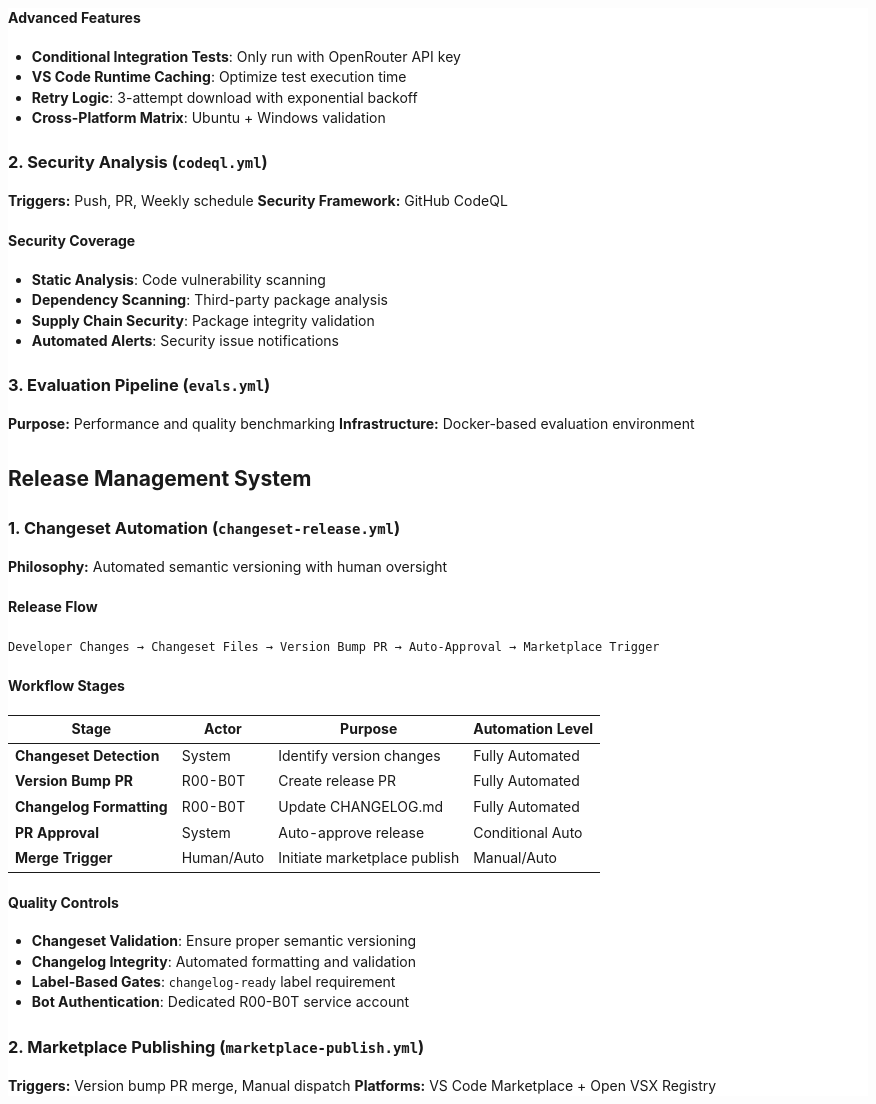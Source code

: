 #### Advanced Features
- **Conditional Integration Tests**: Only run with OpenRouter API key
- **VS Code Runtime Caching**: Optimize test execution time
- **Retry Logic**: 3-attempt download with exponential backoff
- **Cross-Platform Matrix**: Ubuntu + Windows validation

### 2. Security Analysis (`codeql.yml`)
**Triggers:** Push, PR, Weekly schedule
**Security Framework:** GitHub CodeQL

#### Security Coverage
- **Static Analysis**: Code vulnerability scanning
- **Dependency Scanning**: Third-party package analysis
- **Supply Chain Security**: Package integrity validation
- **Automated Alerts**: Security issue notifications

### 3. Evaluation Pipeline (`evals.yml`)
**Purpose:** Performance and quality benchmarking
**Infrastructure:** Docker-based evaluation environment

## Release Management System

### 1. Changeset Automation (`changeset-release.yml`)
**Philosophy:** Automated semantic versioning with human oversight

#### Release Flow
```
Developer Changes → Changeset Files → Version Bump PR → Auto-Approval → Marketplace Trigger
```

#### Workflow Stages
| Stage | Actor | Purpose | Automation Level |
|-------|-------|---------|------------------|
| **Changeset Detection** | System | Identify version changes | Fully Automated |
| **Version Bump PR** | R00-B0T | Create release PR | Fully Automated |
| **Changelog Formatting** | R00-B0T | Update CHANGELOG.md | Fully Automated |
| **PR Approval** | System | Auto-approve release | Conditional Auto |
| **Merge Trigger** | Human/Auto | Initiate marketplace publish | Manual/Auto |

#### Quality Controls
- **Changeset Validation**: Ensure proper semantic versioning
- **Changelog Integrity**: Automated formatting and validation
- **Label-Based Gates**: `changelog-ready` label requirement
- **Bot Authentication**: Dedicated R00-B0T service account

### 2. Marketplace Publishing (`marketplace-publish.yml`)
**Triggers:** Version bump PR merge, Manual dispatch
**Platforms:** VS Code Marketplace + Open VSX Registry

